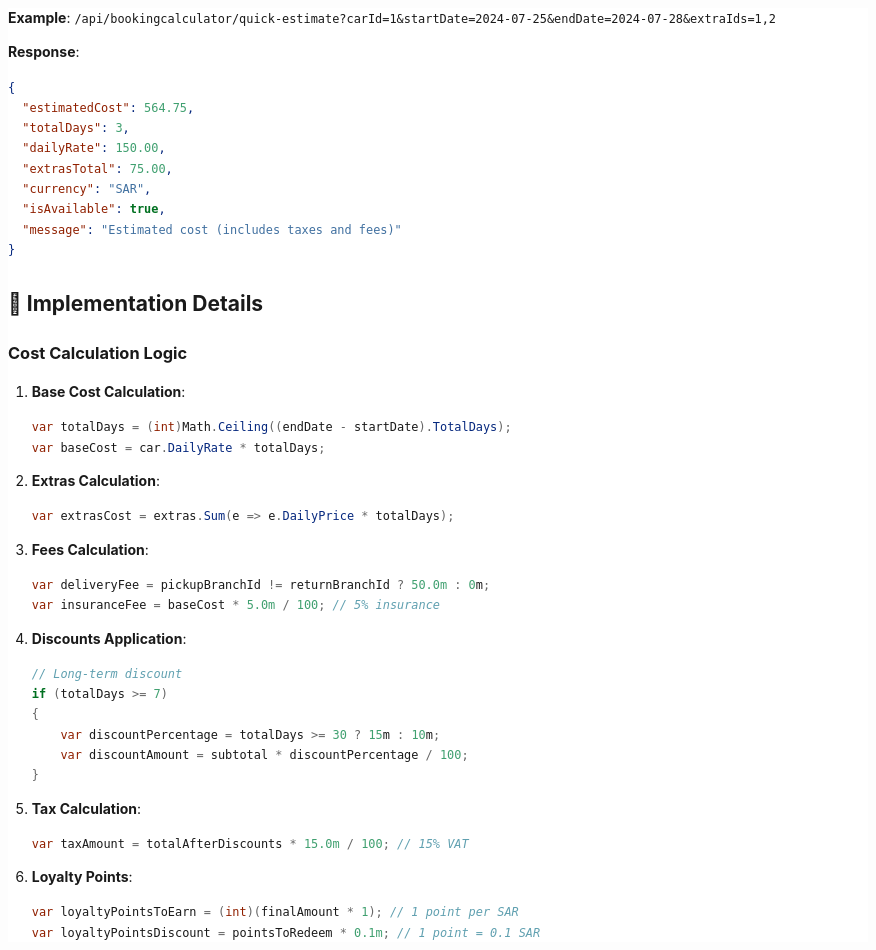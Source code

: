 **Example**: `/api/bookingcalculator/quick-estimate?carId=1&startDate=2024-07-25&endDate=2024-07-28&extraIds=1,2`

**Response**:
```json
{
  "estimatedCost": 564.75,
  "totalDays": 3,
  "dailyRate": 150.00,
  "extrasTotal": 75.00,
  "currency": "SAR",
  "isAvailable": true,
  "message": "Estimated cost (includes taxes and fees)"
}
```

## 🔧 Implementation Details

### **Cost Calculation Logic**

1. **Base Cost Calculation**:
   ```csharp
   var totalDays = (int)Math.Ceiling((endDate - startDate).TotalDays);
   var baseCost = car.DailyRate * totalDays;
   ```

2. **Extras Calculation**:
   ```csharp
   var extrasCost = extras.Sum(e => e.DailyPrice * totalDays);
   ```

3. **Fees Calculation**:
   ```csharp
   var deliveryFee = pickupBranchId != returnBranchId ? 50.0m : 0m;
   var insuranceFee = baseCost * 5.0m / 100; // 5% insurance
   ```

4. **Discounts Application**:
   ```csharp
   // Long-term discount
   if (totalDays >= 7)
   {
       var discountPercentage = totalDays >= 30 ? 15m : 10m;
       var discountAmount = subtotal * discountPercentage / 100;
   }
   ```

5. **Tax Calculation**:
   ```csharp
   var taxAmount = totalAfterDiscounts * 15.0m / 100; // 15% VAT
   ```

6. **Loyalty Points**:
   ```csharp
   var loyaltyPointsToEarn = (int)(finalAmount * 1); // 1 point per SAR
   var loyaltyPointsDiscount = pointsToRedeem * 0.1m; // 1 point = 0.1 SAR
   ```
